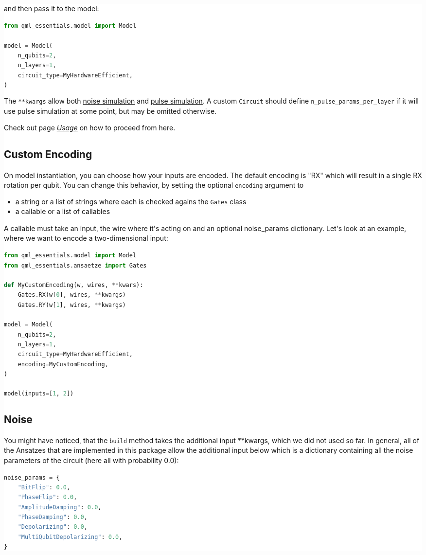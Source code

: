 and then pass it to the model:
```python
from qml_essentials.model import Model

model = Model(
    n_qubits=2,
    n_layers=1,
    circuit_type=MyHardwareEfficient,
)
```
The `**kwargs` allow both [noise simulation](#noise) and [pulse simulation](#pulse-simulation).
A custom `Circuit` should define `n_pulse_params_per_layer` if it will use pulse simulation at some point, but may be omitted otherwise.

Check out page [*Usage*](usage.md) on how to proceed from here.

## Custom Encoding

On model instantiation, you can choose how your inputs are encoded.
The default encoding is "RX" which will result in a single RX rotation per qubit.
You can change this behavior, by setting the optional `encoding` argument to
- a string or a list of strings where each is checked agains the [`Gates` class](https://cirkiters.github.io/qml-essentials/references/#gates)
- a callable or a list of callables

A callable must take an input, the wire where it's acting on and an optional noise_params dictionary.
Let's look at an example, where we want to encode a two-dimensional input:
```python
from qml_essentials.model import Model
from qml_essentials.ansaetze import Gates

def MyCustomEncoding(w, wires, **kwars):
    Gates.RX(w[0], wires, **kwargs)
    Gates.RY(w[1], wires, **kwargs)

model = Model(
    n_qubits=2,
    n_layers=1,
    circuit_type=MyHardwareEfficient,
    encoding=MyCustomEncoding,
)

model(inputs=[1, 2])
```

## Noise
You might have noticed, that the `build` method takes the additional input **kwargs, which we did not used so far.
In general, all of the Ansatzes that are implemented in this package allow the additional input below which is a dictionary containing all the noise parameters of the circuit (here all with probability $0.0$):
```python
noise_params = {
    "BitFlip": 0.0,
    "PhaseFlip": 0.0,
    "AmplitudeDamping": 0.0,
    "PhaseDamping": 0.0,
    "Depolarizing": 0.0,
    "MultiQubitDepolarizing": 0.0,
}
```
